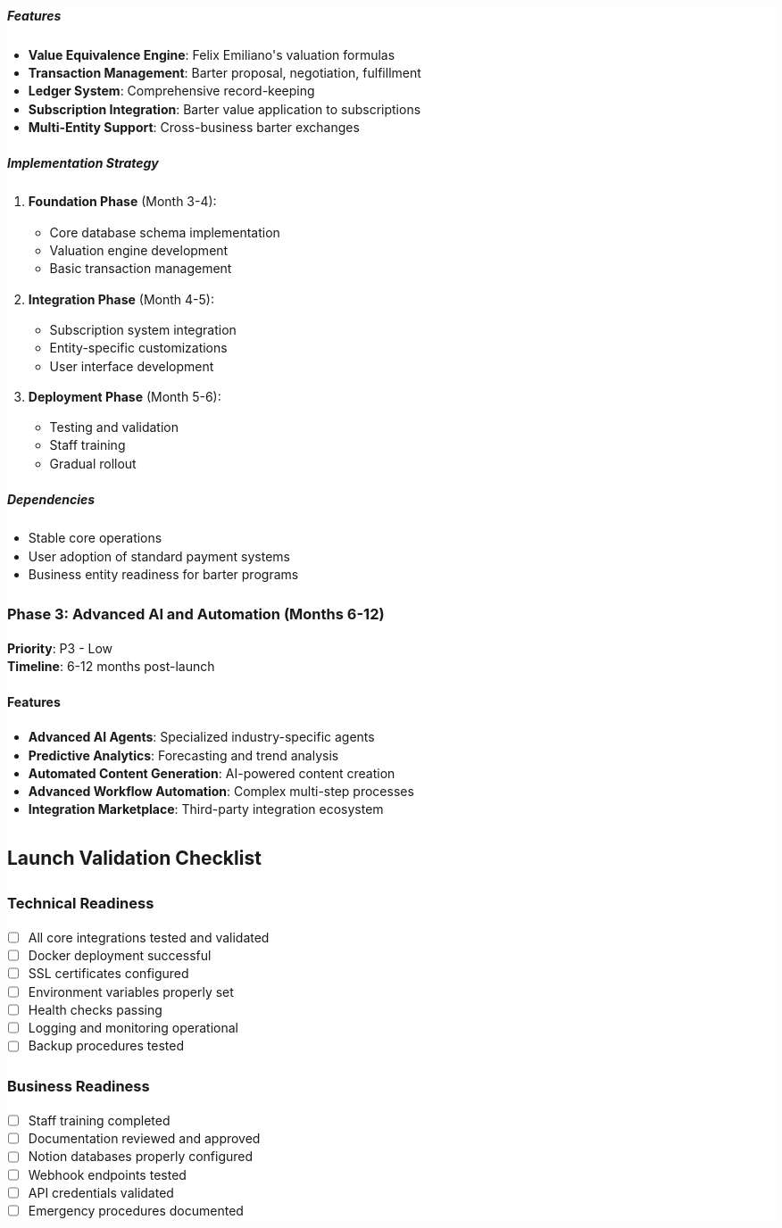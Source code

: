 ##### Features
- **Value Equivalence Engine**: Felix Emiliano's valuation formulas
- **Transaction Management**: Barter proposal, negotiation, fulfillment
- **Ledger System**: Comprehensive record-keeping
- **Subscription Integration**: Barter value application to subscriptions
- **Multi-Entity Support**: Cross-business barter exchanges

##### Implementation Strategy
1. **Foundation Phase** (Month 3-4):
   - Core database schema implementation
   - Valuation engine development
   - Basic transaction management

2. **Integration Phase** (Month 4-5):
   - Subscription system integration
   - Entity-specific customizations
   - User interface development

3. **Deployment Phase** (Month 5-6):
   - Testing and validation
   - Staff training
   - Gradual rollout

##### Dependencies
- Stable core operations
- User adoption of standard payment systems
- Business entity readiness for barter programs

### Phase 3: Advanced AI and Automation (Months 6-12)

**Priority**: P3 - Low  
**Timeline**: 6-12 months post-launch

#### Features
- **Advanced AI Agents**: Specialized industry-specific agents
- **Predictive Analytics**: Forecasting and trend analysis
- **Automated Content Generation**: AI-powered content creation
- **Advanced Workflow Automation**: Complex multi-step processes
- **Integration Marketplace**: Third-party integration ecosystem

## Launch Validation Checklist

### Technical Readiness
- [ ] All core integrations tested and validated
- [ ] Docker deployment successful
- [ ] SSL certificates configured
- [ ] Environment variables properly set
- [ ] Health checks passing
- [ ] Logging and monitoring operational
- [ ] Backup procedures tested

### Business Readiness
- [ ] Staff training completed
- [ ] Documentation reviewed and approved
- [ ] Notion databases properly configured
- [ ] Webhook endpoints tested
- [ ] API credentials validated
- [ ] Emergency procedures documented
